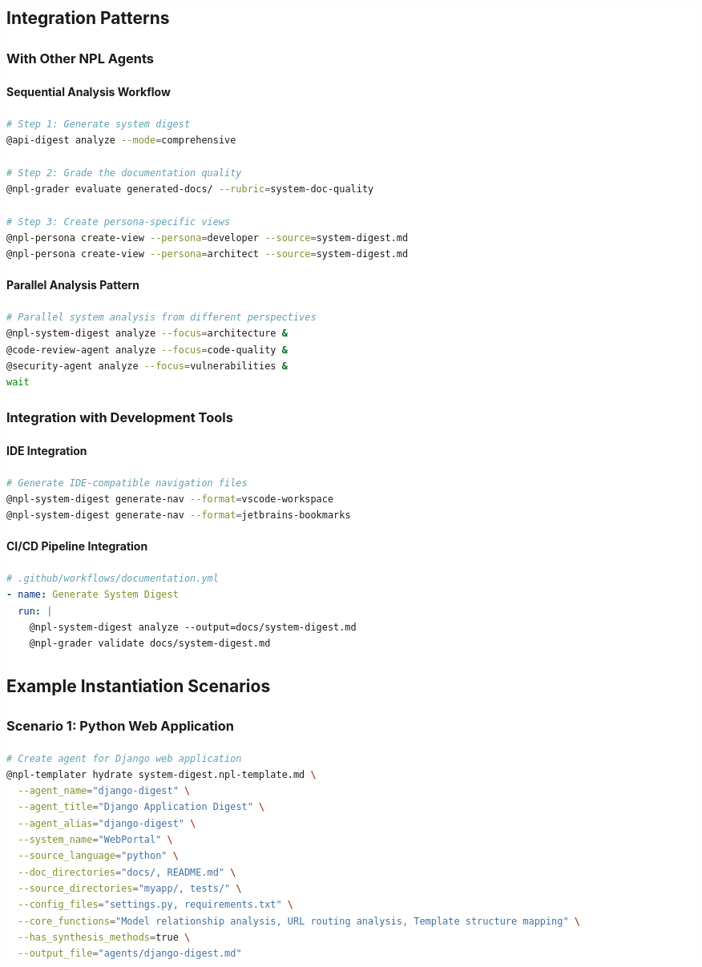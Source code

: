## Integration Patterns

### With Other NPL Agents

#### Sequential Analysis Workflow
```bash
# Step 1: Generate system digest
@api-digest analyze --mode=comprehensive

# Step 2: Grade the documentation quality
@npl-grader evaluate generated-docs/ --rubric=system-doc-quality

# Step 3: Create persona-specific views
@npl-persona create-view --persona=developer --source=system-digest.md
@npl-persona create-view --persona=architect --source=system-digest.md
```

#### Parallel Analysis Pattern
```bash
# Parallel system analysis from different perspectives
@npl-system-digest analyze --focus=architecture &
@code-review-agent analyze --focus=code-quality &
@security-agent analyze --focus=vulnerabilities &
wait
```

### Integration with Development Tools

#### IDE Integration
```bash
# Generate IDE-compatible navigation files
@npl-system-digest generate-nav --format=vscode-workspace
@npl-system-digest generate-nav --format=jetbrains-bookmarks
```

#### CI/CD Pipeline Integration
```yaml
# .github/workflows/documentation.yml
- name: Generate System Digest
  run: |
    @npl-system-digest analyze --output=docs/system-digest.md
    @npl-grader validate docs/system-digest.md
```

## Example Instantiation Scenarios

### Scenario 1: Python Web Application

```bash
# Create agent for Django web application
@npl-templater hydrate system-digest.npl-template.md \
  --agent_name="django-digest" \
  --agent_title="Django Application Digest" \
  --agent_alias="django-digest" \
  --system_name="WebPortal" \
  --source_language="python" \
  --doc_directories="docs/, README.md" \
  --source_directories="myapp/, tests/" \
  --config_files="settings.py, requirements.txt" \
  --core_functions="Model relationship analysis, URL routing analysis, Template structure mapping" \
  --has_synthesis_methods=true \
  --output_file="agents/django-digest.md"
```